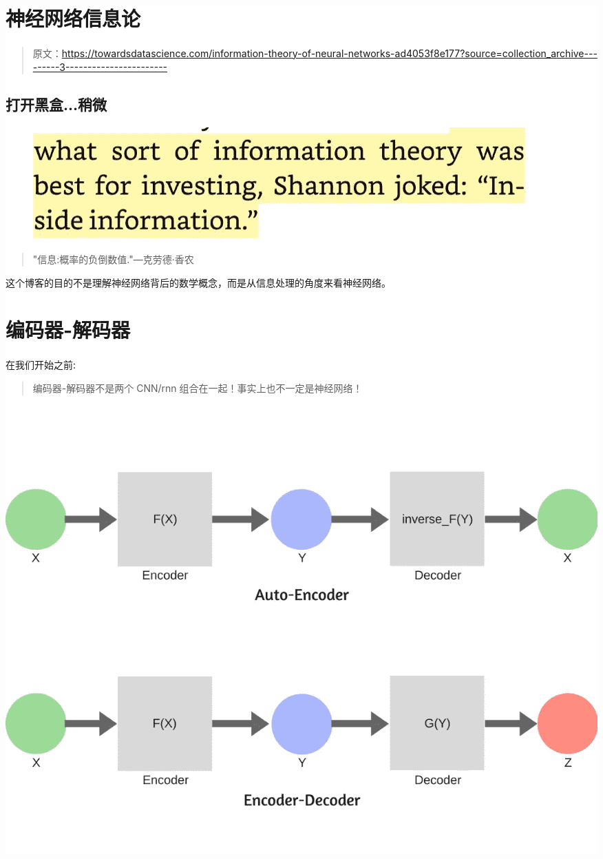 # 神经网络信息论

> 原文：<https://towardsdatascience.com/information-theory-of-neural-networks-ad4053f8e177?source=collection_archive---------3----------------------->

## 打开黑盒…稍微

![](img/b391ff5daea528a3c67e187e368b7e51.png)

> "信息:概率的负倒数值."—克劳德·香农

这个博客的目的不是理解神经网络背后的数学概念，而是从信息处理的角度来看神经网络。

# 编码器-解码器

在我们开始之前:

> 编码器-解码器不是两个 CNN/rnn 组合在一起！事实上也不一定是神经网络！

![](img/aedc6ad2faaae89cfafeeac68dfeaa0d.png)
